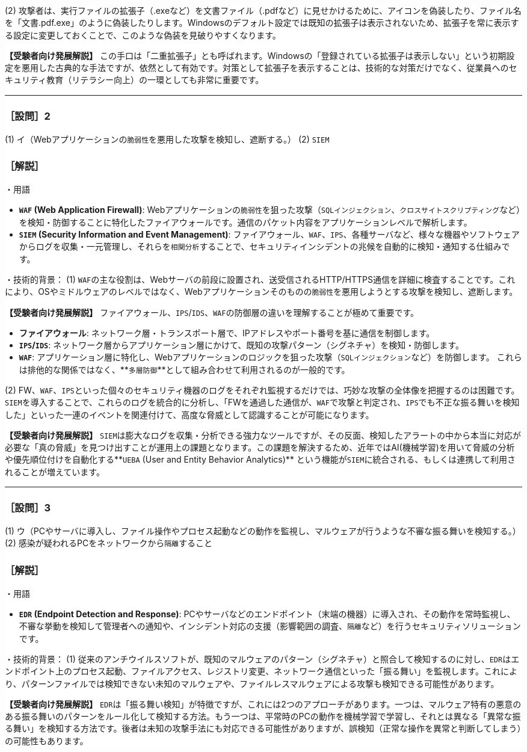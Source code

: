 (2) 攻撃者は、実行ファイルの拡張子（.exeなど）を文書ファイル（.pdfなど）に見せかけるために、アイコンを偽装したり、ファイル名を「文書.pdf.exe」のように偽装したりします。Windowsのデフォルト設定では既知の拡張子は表示されないため、拡張子を常に表示する設定に変更しておくことで、このような偽装を見破りやすくなります。

**【受験者向け発展解説】**
この手口は「二重拡張子」とも呼ばれます。Windowsの「登録されている拡張子は表示しない」という初期設定を悪用した古典的な手法ですが、依然として有効です。対策として拡張子を表示することは、技術的な対策だけでなく、従業員へのセキュリティ教育（リテラシー向上）の一環としても非常に重要です。

---
### ［設問］2
(1) イ（Webアプリケーションの`脆弱性`を悪用した攻撃を検知し、遮断する。）
(2) `SIEM`

### ［解説］
・用語
*   **`WAF` (Web Application Firewall)**: Webアプリケーションの`脆弱性`を狙った攻撃（`SQLインジェクション`、`クロスサイトスクリプティング`など）を検知・防御することに特化したファイアウォールです。通信のパケット内容をアプリケーションレベルで解析します。
*   **`SIEM` (Security Information and Event Management)**: ファイアウォール、`WAF`、`IPS`、各種サーバなど、様々な機器やソフトウェアからログを収集・一元管理し、それらを`相関分析`することで、セキュリティインシデントの兆候を自動的に検知・通知する仕組みです。

・技術的背景：
(1) `WAF`の主な役割は、Webサーバの前段に設置され、送受信されるHTTP/HTTPS通信を詳細に検査することです。これにより、OSやミドルウェアのレベルではなく、Webアプリケーションそのものの`脆弱性`を悪用しようとする攻撃を検知し、遮断します。

**【受験者向け発展解説】**
ファイアウォール、`IPS`/`IDS`、`WAF`の防御層の違いを理解することが極めて重要です。
*   **ファイアウォール**: ネットワーク層・トランスポート層で、IPアドレスやポート番号を基に通信を制御します。
*   **`IPS`/`IDS`**: ネットワーク層からアプリケーション層にかけて、既知の攻撃パターン（シグネチャ）を検知・防御します。
*   **`WAF`**: アプリケーション層に特化し、Webアプリケーションのロジックを狙った攻撃（`SQLインジェクション`など）を防御します。
これらは排他的な関係ではなく、**`多層防御`**として組み合わせて利用されるのが一般的です。

(2) FW、`WAF`、`IPS`といった個々のセキュリティ機器のログをそれぞれ監視するだけでは、巧妙な攻撃の全体像を把握するのは困難です。`SIEM`を導入することで、これらのログを統合的に分析し、「FWを通過した通信が、`WAF`で攻撃と判定され、`IPS`でも不正な振る舞いを検知した」といった一連のイベントを関連付けて、高度な脅威として認識することが可能になります。

**【受験者向け発展解説】**
`SIEM`は膨大なログを収集・分析できる強力なツールですが、その反面、検知したアラートの中から本当に対応が必要な「真の脅威」を見つけ出すことが運用上の課題となります。この課題を解決するため、近年ではAI(機械学習)を用いて脅威の分析や優先順位付けを自動化する**`UEBA` (User and Entity Behavior Analytics)** という機能が`SIEM`に統合される、もしくは連携して利用されることが増えています。

---
### ［設問］3
(1) ウ（PCやサーバに導入し、ファイル操作やプロセス起動などの動作を監視し、マルウェアが行うような不審な振る舞いを検知する。）
(2) 感染が疑われるPCをネットワークから`隔離`すること

### ［解説］
・用語
*   **`EDR` (Endpoint Detection and Response)**: PCやサーバなどのエンドポイント（末端の機器）に導入され、その動作を常時監視し、不審な挙動を検知して管理者への通知や、インシデント対応の支援（影響範囲の調査、`隔離`など）を行うセキュリティソリューションです。

・技術的背景：
(1) 従来のアンチウイルスソフトが、既知のマルウェアのパターン（シグネチャ）と照合して検知するのに対し、`EDR`はエンドポイント上のプロセス起動、ファイルアクセス、レジストリ変更、ネットワーク通信といった「振る舞い」を監視します。これにより、パターンファイルでは検知できない未知のマルウェアや、ファイルレスマルウェアによる攻撃も検知できる可能性があります。

**【受験者向け発展解説】**
`EDR`は「振る舞い検知」が特徴ですが、これには2つのアプローチがあります。一つは、マルウェア特有の悪意のある振る舞いのパターンをルール化して検知する方法。もう一つは、平常時のPCの動作を機械学習で学習し、それとは異なる「異常な振る舞い」を検知する方法です。後者は未知の攻撃手法にも対応できる可能性がありますが、誤検知（正常な操作を異常と判断してしまう）の可能性もあります。
